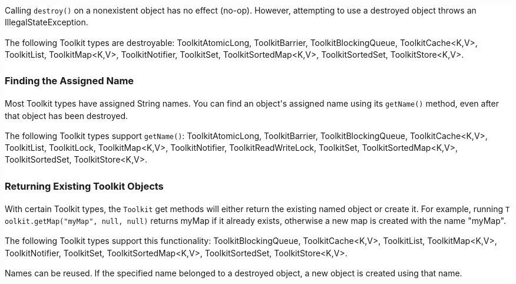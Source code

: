 Calling `destroy()` on a nonexistent object has no effect (no-op). However, attempting to use a destroyed object throws an IllegalStateException.

The following Toolkit types are destroyable: ToolkitAtomicLong, ToolkitBarrier, ToolkitBlockingQueue<E>, ToolkitCache<K,V>, ToolkitList<E>, ToolkitMap<K,V>, ToolkitNotifier<T>, ToolkitSet<E>, ToolkitSortedMap<K,V>, ToolkitSortedSet<E>, ToolkitStore<K,V>.

### Finding the Assigned Name
Most Toolkit types have assigned String names. You can find an object's assigned name using its `getName()` method, even after that object has been destroyed.

The following Toolkit types support `getName()`: ToolkitAtomicLong, ToolkitBarrier, ToolkitBlockingQueue<E>, ToolkitCache<K,V>, ToolkitList<E>, ToolkitLock, ToolkitMap<K,V>, ToolkitNotifier<T>, ToolkitReadWriteLock, ToolkitSet<E>, ToolkitSortedMap<K,V>, ToolkitSortedSet<E>, ToolkitStore<K,V>.

### Returning Existing Toolkit Objects
With certain Toolkit types, the `Toolkit` get methods will either return the existing named object or create it. For example, running `Toolkit.getMap("myMap", null, null)` returns myMap if it already exists, otherwise a new map is created with the name "myMap".

The following Toolkit types support this functionality: ToolkitBlockingQueue<E>, ToolkitCache<K,V>, ToolkitList<E>, ToolkitMap<K,V>, ToolkitNotifier<T>, ToolkitSet<E>, ToolkitSortedMap<K,V>, ToolkitSortedSet<E>, ToolkitStore<K,V>.

Names can be reused. If the specified name belonged to a destroyed object, a new object is created using that name.
